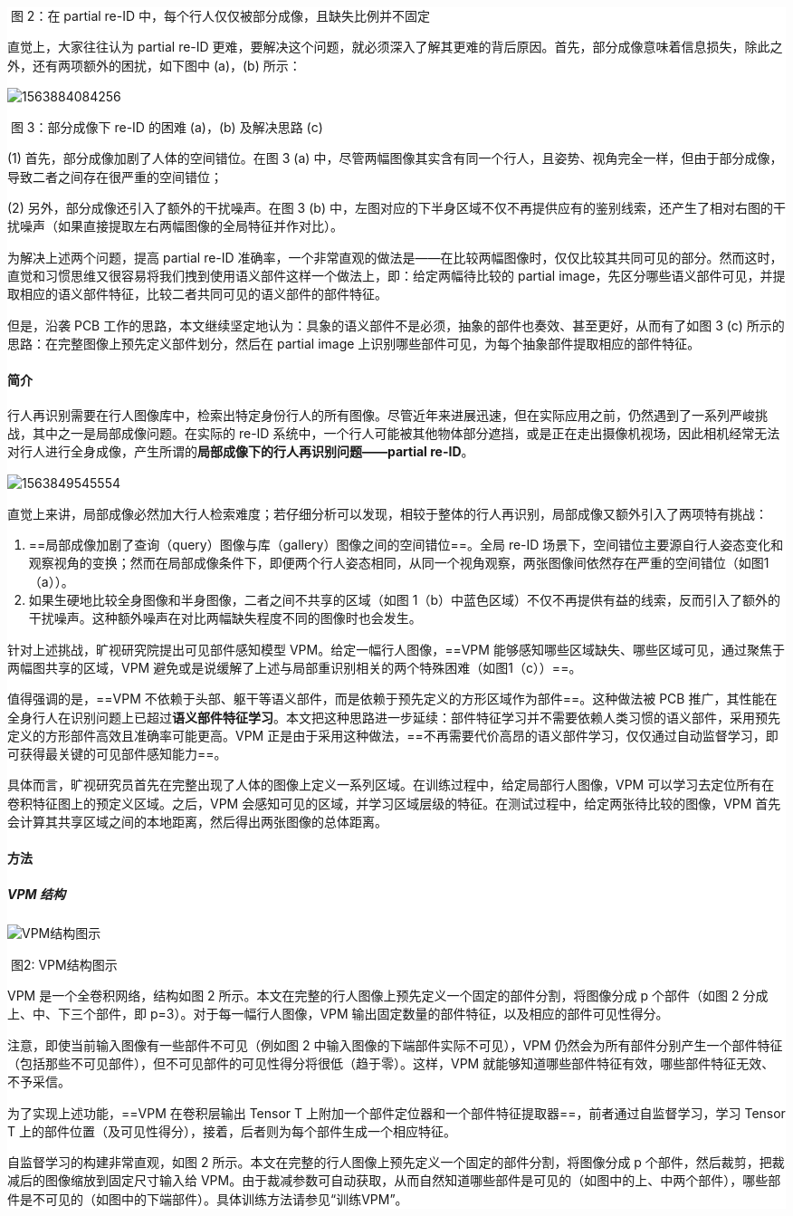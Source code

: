 ​							图 2：在 partial re-ID 中，每个行人仅仅被部分成像，且缺失比例并不固定

直觉上，大家往往认为 partial re-ID 更难，要解决这个问题，就必须深入了解其更难的背后原因。首先，部分成像意味着信息损失，除此之外，还有两项额外的困扰，如下图中 (a)，(b) 所示：

![1563884084256](D:\Notes\raw_images\1563884084256.png)

​												图 3：部分成像下 re-ID 的困难 (a)，(b) 及解决思路 (c)

(1) 首先，部分成像加剧了人体的空间错位。在图 3 (a) 中，尽管两幅图像其实含有同一个行人，且姿势、视角完全一样，但由于部分成像，导致二者之间存在很严重的空间错位；

(2) 另外，部分成像还引入了额外的干扰噪声。在图 3 (b) 中，左图对应的下半身区域不仅不再提供应有的鉴别线索，还产生了相对右图的干扰噪声（如果直接提取左右两幅图像的全局特征并作对比）。

为解决上述两个问题，提高 partial re-ID 准确率，一个非常直观的做法是——在比较两幅图像时，仅仅比较其共同可见的部分。然而这时，直觉和习惯思维又很容易将我们拽到使用语义部件这样一个做法上，即：给定两幅待比较的 partial image，先区分哪些语义部件可见，并提取相应的语义部件特征，比较二者共同可见的语义部件的部件特征。

但是，沿袭 PCB 工作的思路，本文继续坚定地认为：具象的语义部件不是必须，抽象的部件也奏效、甚至更好，从而有了如图 3 (c) 所示的思路：在完整图像上预先定义部件划分，然后在 partial image 上识别哪些部件可见，为每个抽象部件提取相应的部件特征。

#### **简介** 

行人再识别需要在行人图像库中，检索出特定身份行人的所有图像。尽管近年来进展迅速，但在实际应用之前，仍然遇到了一系列严峻挑战，其中之一是局部成像问题。在实际的 re-ID 系统中，一个行人可能被其他物体部分遮挡，或是正在走出摄像机视场，因此相机经常无法对行人进行全身成像，产生所谓的**局部成像下的行人再识别问题——partial re-ID**。

![1563849545554](D:\Notes\raw_images\1563849545554.png)

直觉上来讲，局部成像必然加大行人检索难度；若仔细分析可以发现，相较于整体的行人再识别，局部成像又额外引入了两项特有挑战：

1. ==局部成像加剧了查询（query）图像与库（gallery）图像之间的空间错位==。全局 re-ID 场景下，空间错位主要源自行人姿态变化和观察视角的变换；然而在局部成像条件下，即便两个行人姿态相同，从同一个视角观察，两张图像间依然存在严重的空间错位（如图1（a））。
2. 如果生硬地比较全身图像和半身图像，二者之间不共享的区域（如图 1（b）中蓝色区域）不仅不再提供有益的线索，反而引入了额外的干扰噪声。这种额外噪声在对比两幅缺失程度不同的图像时也会发生。

针对上述挑战，旷视研究院提出可见部件感知模型 VPM。给定一幅行人图像，==VPM 能够感知哪些区域缺失、哪些区域可见，通过聚焦于两幅图共享的区域，VPM 避免或是说缓解了上述与局部重识别相关的两个特殊困难（如图1（c））==。

值得强调的是，==VPM 不依赖于头部、躯干等语义部件，而是依赖于预先定义的方形区域作为部件==。这种做法被 PCB 推广，其性能在全身行人在识别问题上已超过**语义部件特征学习**。本文把这种思路进一步延续：部件特征学习并不需要依赖人类习惯的语义部件，采用预先定义的方形部件高效且准确率可能更高。VPM 正是由于采用这种做法，==不再需要代价高昂的语义部件学习，仅仅通过自动监督学习，即可获得最关键的可见部件感知能力==。

具体而言，旷视研究员首先在完整出现了人体的图像上定义一系列区域。在训练过程中，给定局部行人图像，VPM 可以学习去定位所有在卷积特征图上的预定义区域。之后，VPM 会感知可见的区域，并学习区域层级的特征。在测试过程中，给定两张待比较的图像，VPM 首先会计算其共享区域之间的本地距离，然后得出两张图像的总体距离。

#### **方法** 

##### **VPM 结构**

![VPM结构图示](D:\Notes\raw_images\1563849834381.png)     

​																			图2: VPM结构图示

VPM 是一个全卷积网络，结构如图 2 所示。本文在完整的行人图像上预先定义一个固定的部件分割，将图像分成 p 个部件（如图 2 分成上、中、下三个部件，即 p=3）。对于每一幅行人图像，VPM 输出固定数量的部件特征，以及相应的部件可见性得分。

注意，即使当前输入图像有一些部件不可见（例如图 2 中输入图像的下端部件实际不可见），VPM 仍然会为所有部件分别产生一个部件特征（包括那些不可见部件），但不可见部件的可见性得分将很低（趋于零）。这样，VPM 就能够知道哪些部件特征有效，哪些部件特征无效、不予采信。

为了实现上述功能，==VPM 在卷积层输出 Tensor T 上附加一个部件定位器和一个部件特征提取器==，前者通过自监督学习，学习 Tensor T 上的部件位置（及可见性得分），接着，后者则为每个部件生成一个相应特征。

自监督学习的构建非常直观，如图 2 所示。本文在完整的行人图像上预先定义一个固定的部件分割，将图像分成 p 个部件，然后裁剪，把裁减后的图像缩放到固定尺寸输入给 VPM。由于裁减参数可自动获取，从而自然知道哪些部件是可见的（如图中的上、中两个部件），哪些部件是不可见的（如图中的下端部件）。具体训练方法请参见“训练VPM”。
